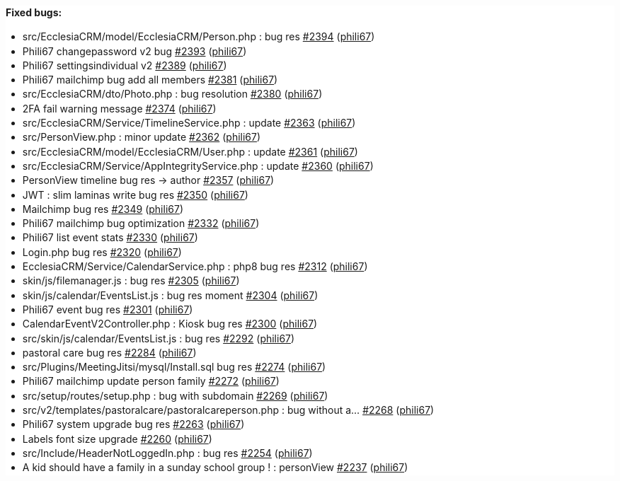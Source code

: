 **Fixed bugs:**

- src/EcclesiaCRM/model/EcclesiaCRM/Person.php : bug res [\#2394](https://github.com/phili67/ecclesiacrm/pull/2394) ([phili67](https://github.com/phili67))
- Phili67 changepassword v2 bug [\#2393](https://github.com/phili67/ecclesiacrm/pull/2393) ([phili67](https://github.com/phili67))
- Phili67 settingsindividual v2 [\#2389](https://github.com/phili67/ecclesiacrm/pull/2389) ([phili67](https://github.com/phili67))
- Phili67 mailchimp bug add all members [\#2381](https://github.com/phili67/ecclesiacrm/pull/2381) ([phili67](https://github.com/phili67))
- src/EcclesiaCRM/dto/Photo.php : bug resolution [\#2380](https://github.com/phili67/ecclesiacrm/pull/2380) ([phili67](https://github.com/phili67))
- 2FA fail warning message [\#2374](https://github.com/phili67/ecclesiacrm/pull/2374) ([phili67](https://github.com/phili67))
- src/EcclesiaCRM/Service/TimelineService.php : update [\#2363](https://github.com/phili67/ecclesiacrm/pull/2363) ([phili67](https://github.com/phili67))
- src/PersonView.php : minor update [\#2362](https://github.com/phili67/ecclesiacrm/pull/2362) ([phili67](https://github.com/phili67))
- src/EcclesiaCRM/model/EcclesiaCRM/User.php : update [\#2361](https://github.com/phili67/ecclesiacrm/pull/2361) ([phili67](https://github.com/phili67))
- src/EcclesiaCRM/Service/AppIntegrityService.php : update [\#2360](https://github.com/phili67/ecclesiacrm/pull/2360) ([phili67](https://github.com/phili67))
- PersonView timeline bug res -\> author [\#2357](https://github.com/phili67/ecclesiacrm/pull/2357) ([phili67](https://github.com/phili67))
- JWT : slim laminas write bug res [\#2350](https://github.com/phili67/ecclesiacrm/pull/2350) ([phili67](https://github.com/phili67))
- Mailchimp bug res [\#2349](https://github.com/phili67/ecclesiacrm/pull/2349) ([phili67](https://github.com/phili67))
- Phili67 mailchimp bug optimization [\#2332](https://github.com/phili67/ecclesiacrm/pull/2332) ([phili67](https://github.com/phili67))
- Phili67 list event stats [\#2330](https://github.com/phili67/ecclesiacrm/pull/2330) ([phili67](https://github.com/phili67))
- Login.php bug res [\#2320](https://github.com/phili67/ecclesiacrm/pull/2320) ([phili67](https://github.com/phili67))
- EcclesiaCRM/Service/CalendarService.php : php8 bug res [\#2312](https://github.com/phili67/ecclesiacrm/pull/2312) ([phili67](https://github.com/phili67))
- skin/js/filemanager.js : bug res [\#2305](https://github.com/phili67/ecclesiacrm/pull/2305) ([phili67](https://github.com/phili67))
- skin/js/calendar/EventsList.js : bug res moment [\#2304](https://github.com/phili67/ecclesiacrm/pull/2304) ([phili67](https://github.com/phili67))
- Phili67 event bug res [\#2301](https://github.com/phili67/ecclesiacrm/pull/2301) ([phili67](https://github.com/phili67))
- CalendarEventV2Controller.php : Kiosk bug res [\#2300](https://github.com/phili67/ecclesiacrm/pull/2300) ([phili67](https://github.com/phili67))
- src/skin/js/calendar/EventsList.js : bug res [\#2292](https://github.com/phili67/ecclesiacrm/pull/2292) ([phili67](https://github.com/phili67))
- pastoral care bug res [\#2284](https://github.com/phili67/ecclesiacrm/pull/2284) ([phili67](https://github.com/phili67))
- src/Plugins/MeetingJitsi/mysql/Install.sql bug res [\#2274](https://github.com/phili67/ecclesiacrm/pull/2274) ([phili67](https://github.com/phili67))
- Phili67 mailchimp update person family [\#2272](https://github.com/phili67/ecclesiacrm/pull/2272) ([phili67](https://github.com/phili67))
- src/setup/routes/setup.php : bug with subdomain [\#2269](https://github.com/phili67/ecclesiacrm/pull/2269) ([phili67](https://github.com/phili67))
-  src/v2/templates/pastoralcare/pastoralcareperson.php : bug without a… [\#2268](https://github.com/phili67/ecclesiacrm/pull/2268) ([phili67](https://github.com/phili67))
- Phili67 system upgrade bug res [\#2263](https://github.com/phili67/ecclesiacrm/pull/2263) ([phili67](https://github.com/phili67))
- Labels font size upgrade [\#2260](https://github.com/phili67/ecclesiacrm/pull/2260) ([phili67](https://github.com/phili67))
- src/Include/HeaderNotLoggedIn.php : bug res [\#2254](https://github.com/phili67/ecclesiacrm/pull/2254) ([phili67](https://github.com/phili67))
- A kid should have a family in a sunday school group ! : personView [\#2237](https://github.com/phili67/ecclesiacrm/pull/2237) ([phili67](https://github.com/phili67))
